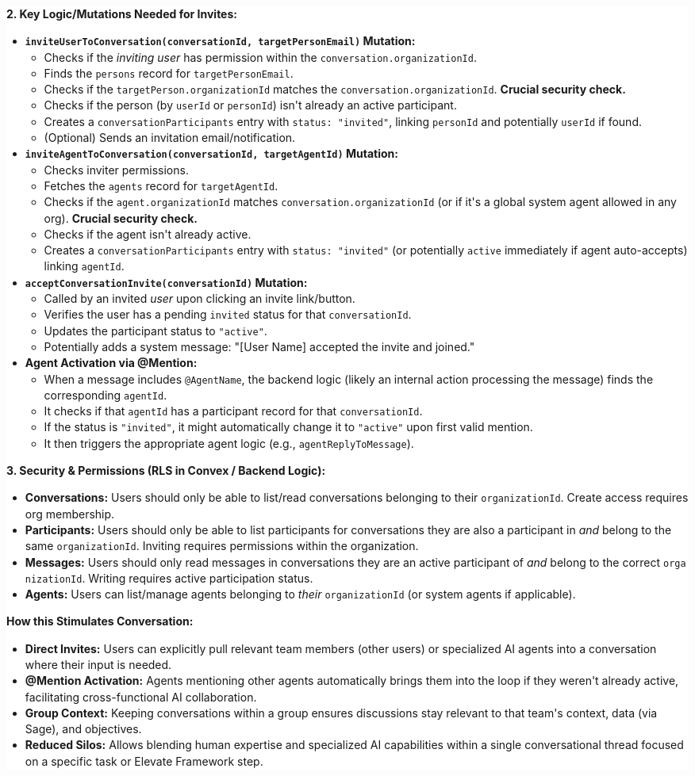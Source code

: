 **2. Key Logic/Mutations Needed for Invites:**

*   **`inviteUserToConversation(conversationId, targetPersonEmail)` Mutation:**
    *   Checks if the *inviting user* has permission within the `conversation.organizationId`.
    *   Finds the `persons` record for `targetPersonEmail`.
    *   Checks if the `targetPerson.organizationId` matches the `conversation.organizationId`. **Crucial security check.**
    *   Checks if the person (by `userId` or `personId`) isn't already an active participant.
    *   Creates a `conversationParticipants` entry with `status: "invited"`, linking `personId` and potentially `userId` if found.
    *   (Optional) Sends an invitation email/notification.
*   **`inviteAgentToConversation(conversationId, targetAgentId)` Mutation:**
    *   Checks inviter permissions.
    *   Fetches the `agents` record for `targetAgentId`.
    *   Checks if the `agent.organizationId` matches `conversation.organizationId` (or if it's a global system agent allowed in any org). **Crucial security check.**
    *   Checks if the agent isn't already active.
    *   Creates a `conversationParticipants` entry with `status: "invited"` (or potentially `active` immediately if agent auto-accepts) linking `agentId`.
*   **`acceptConversationInvite(conversationId)` Mutation:**
    *   Called by an invited *user* upon clicking an invite link/button.
    *   Verifies the user has a pending `invited` status for that `conversationId`.
    *   Updates the participant status to `"active"`.
    *   Potentially adds a system message: "[User Name] accepted the invite and joined."
*   **Agent Activation via @Mention:**
    *   When a message includes `@AgentName`, the backend logic (likely an internal action processing the message) finds the corresponding `agentId`.
    *   It checks if that `agentId` has a participant record for that `conversationId`.
    *   If the status is `"invited"`, it might automatically change it to `"active"` upon first valid mention.
    *   It then triggers the appropriate agent logic (e.g., `agentReplyToMessage`).

**3. Security & Permissions (RLS in Convex / Backend Logic):**

*   **Conversations:** Users should only be able to list/read conversations belonging to their `organizationId`. Create access requires org membership.
*   **Participants:** Users should only be able to list participants for conversations they are also a participant in *and* belong to the same `organizationId`. Inviting requires permissions within the organization.
*   **Messages:** Users should only read messages in conversations they are an active participant of *and* belong to the correct `organizationId`. Writing requires active participation status.
*   **Agents:** Users can list/manage agents belonging to *their* `organizationId` (or system agents if applicable).

**How this Stimulates Conversation:**

*   **Direct Invites:** Users can explicitly pull relevant team members (other users) or specialized AI agents into a conversation where their input is needed.
*   **@Mention Activation:** Agents mentioning other agents automatically brings them into the loop if they weren't already active, facilitating cross-functional AI collaboration.
*   **Group Context:** Keeping conversations within a group ensures discussions stay relevant to that team's context, data (via Sage), and objectives.
*   **Reduced Silos:** Allows blending human expertise and specialized AI capabilities within a single conversational thread focused on a specific task or Elevate Framework step.
